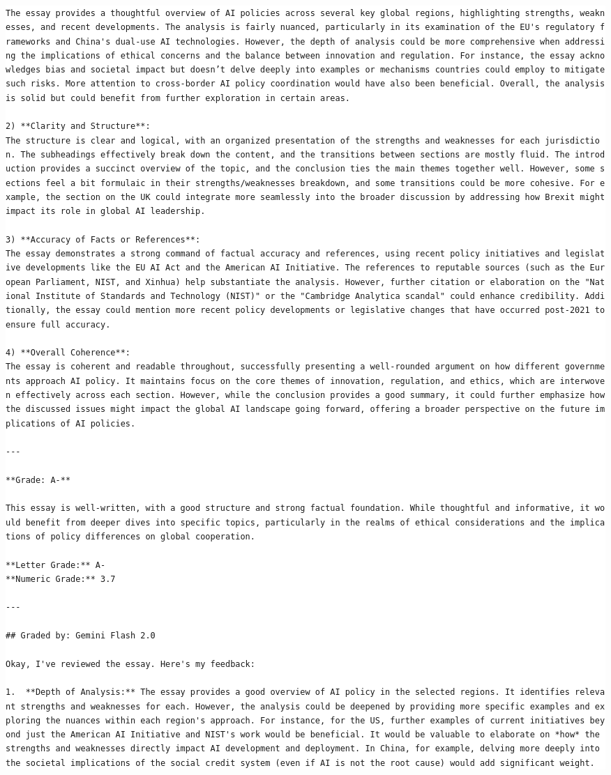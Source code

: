```
The essay provides a thoughtful overview of AI policies across several key global regions, highlighting strengths, weaknesses, and recent developments. The analysis is fairly nuanced, particularly in its examination of the EU's regulatory frameworks and China's dual-use AI technologies. However, the depth of analysis could be more comprehensive when addressing the implications of ethical concerns and the balance between innovation and regulation. For instance, the essay acknowledges bias and societal impact but doesn’t delve deeply into examples or mechanisms countries could employ to mitigate such risks. More attention to cross-border AI policy coordination would have also been beneficial. Overall, the analysis is solid but could benefit from further exploration in certain areas.

2) **Clarity and Structure**:  
The structure is clear and logical, with an organized presentation of the strengths and weaknesses for each jurisdiction. The subheadings effectively break down the content, and the transitions between sections are mostly fluid. The introduction provides a succinct overview of the topic, and the conclusion ties the main themes together well. However, some sections feel a bit formulaic in their strengths/weaknesses breakdown, and some transitions could be more cohesive. For example, the section on the UK could integrate more seamlessly into the broader discussion by addressing how Brexit might impact its role in global AI leadership.

3) **Accuracy of Facts or References**:  
The essay demonstrates a strong command of factual accuracy and references, using recent policy initiatives and legislative developments like the EU AI Act and the American AI Initiative. The references to reputable sources (such as the European Parliament, NIST, and Xinhua) help substantiate the analysis. However, further citation or elaboration on the "National Institute of Standards and Technology (NIST)" or the "Cambridge Analytica scandal" could enhance credibility. Additionally, the essay could mention more recent policy developments or legislative changes that have occurred post-2021 to ensure full accuracy.

4) **Overall Coherence**:  
The essay is coherent and readable throughout, successfully presenting a well-rounded argument on how different governments approach AI policy. It maintains focus on the core themes of innovation, regulation, and ethics, which are interwoven effectively across each section. However, while the conclusion provides a good summary, it could further emphasize how the discussed issues might impact the global AI landscape going forward, offering a broader perspective on the future implications of AI policies.

---

**Grade: A-**

This essay is well-written, with a good structure and strong factual foundation. While thoughtful and informative, it would benefit from deeper dives into specific topics, particularly in the realms of ethical considerations and the implications of policy differences on global cooperation.

**Letter Grade:** A-
**Numeric Grade:** 3.7

---

## Graded by: Gemini Flash 2.0

Okay, I've reviewed the essay. Here's my feedback:

1.  **Depth of Analysis:** The essay provides a good overview of AI policy in the selected regions. It identifies relevant strengths and weaknesses for each. However, the analysis could be deepened by providing more specific examples and exploring the nuances within each region's approach. For instance, for the US, further examples of current initiatives beyond just the American AI Initiative and NIST's work would be beneficial. It would be valuable to elaborate on *how* the strengths and weaknesses directly impact AI development and deployment. In China, for example, delving more deeply into the societal implications of the social credit system (even if AI is not the root cause) would add significant weight.

```